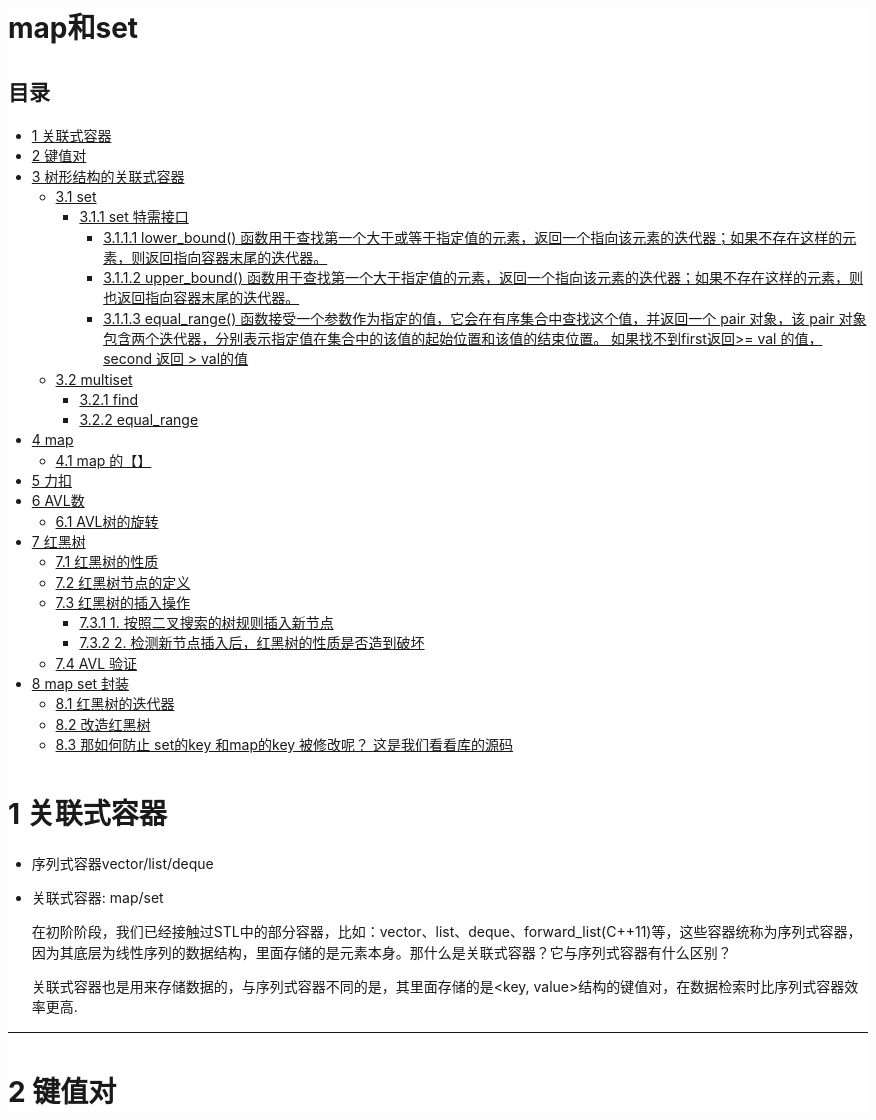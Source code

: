 # map和set

## 目录

-   [1 关联式容器](#1-关联式容器)
-   [2 键值对](#2-键值对)
-   [3 树形结构的关联式容器](#3-树形结构的关联式容器)
    -   [3.1 set](#31-set)
        -   [3.1.1 set 特需接口](#311-set-特需接口)
            -   [3.1.1.1 lower\_bound() 函数用于查找第一个大于或等于指定值的元素，返回一个指向该元素的迭代器；如果不存在这样的元素，则返回指向容器末尾的迭代器。](#3111-lower_bound-函数用于查找第一个大于或等于指定值的元素返回一个指向该元素的迭代器如果不存在这样的元素则返回指向容器末尾的迭代器)
            -   [3.1.1.2 upper\_bound() 函数用于查找第一个大于指定值的元素，返回一个指向该元素的迭代器；如果不存在这样的元素，则也返回指向容器末尾的迭代器。](#3112-upper_bound-函数用于查找第一个大于指定值的元素返回一个指向该元素的迭代器如果不存在这样的元素则也返回指向容器末尾的迭代器)
            -   [3.1.1.3 equal\_range() 函数接受一个参数作为指定的值，它会在有序集合中查找这个值，并返回一个 pair 对象，该 pair 对象包含两个迭代器，分别表示指定值在集合中的该值的起始位置和该值的结束位置。 如果找不到first返回>= val  的值，second 返回 > val的值](#3113-equal_range-函数接受一个参数作为指定的值它会在有序集合中查找这个值并返回一个-pair-对象该-pair-对象包含两个迭代器分别表示指定值在集合中的该值的起始位置和该值的结束位置-如果找不到first返回-val--的值second-返回--val的值)
    -   [3.2 multiset](#32-multiset)
        -   [3.2.1 find](#321-find)
        -   [3.2.2 equal\_range](#322-equal_range)
-   [4 map](#4-map)
    -   [4.1 map 的【】](#41-map-的)
-   [5 力扣](#5-力扣)
-   [6 AVL数](#6-AVL数)
    -   [6.1  AVL树的旋转](#61--AVL树的旋转)
-   [7 红黑树](#7-红黑树)
    -   [7.1 红黑树的性质](#71-红黑树的性质)
    -   [7.2 红黑树节点的定义](#72-红黑树节点的定义)
    -   [7.3 红黑树的插入操作](#73-红黑树的插入操作)
        -   [7.3.1 1. 按照二叉搜索的树规则插入新节点](#731-1-按照二叉搜索的树规则插入新节点)
        -   [7.3.2 2. 检测新节点插入后，红黑树的性质是否造到破坏](#732-2-检测新节点插入后红黑树的性质是否造到破坏)
    -   [7.4 AVL 验证](#74-AVL-验证)
-   [8 map set 封装](#8-map-set-封装)
    -   [8.1 红黑树的迭代器](#81-红黑树的迭代器)
    -   [8.2 改造红黑树](#82-改造红黑树)
    -   [8.3 那如何防止 set的key 和map的key 被修改呢？ 这是我们看看库的源码](#83-那如何防止-set的key-和map的key-被修改呢-这是我们看看库的源码)

# 1 关联式容器

-   序列式容器vector/list/deque
-   关联式容器: map/set

    在初阶阶段，我们已经接触过STL中的部分容器，比如：vector、list、deque、forward\_list(C++11)等，这些容器统称为序列式容器，因为其底层为线性序列的数据结构，里面存储的是元素本身。那什么是关联式容器？它与序列式容器有什么区别？

    关联式容器也是用来存储数据的，与序列式容器不同的是，其里面存储的是\<key, value>结构的键值对，在数据检索时比序列式容器效率更高.

***

# 2 键值对
